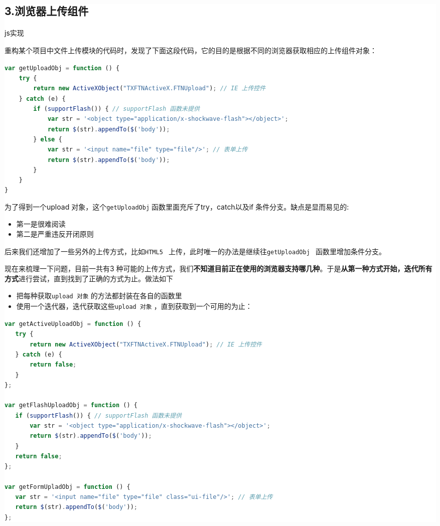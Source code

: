 ## 3.浏览器上传组件

js实现

重构某个项目中文件上传模块的代码时，发现了下面这段代码，它的目的是根据不同的浏览器获取相应的上传组件对象：

```js
var getUploadObj = function () {
    try {
        return new ActiveXObject("TXFTNActiveX.FTNUpload"); // IE 上传控件
    } catch (e) {
        if (supportFlash()) { // supportFlash 函数未提供
            var str = '<object type="application/x-shockwave-flash"></object>';
            return $(str).appendTo($('body'));
        } else {
            var str = '<input name="file" type="file"/>'; // 表单上传
            return $(str).appendTo($('body'));
        }
    }
}
```

为了得到一个upload 对象，这个`getUploadObj`  函数里面充斥了try，catch以及if 条件分支。缺点是显而易见的:

- 第一是很难阅读
- 第二是严重违反开闭原则

后来我们还增加了一些另外的上传方式，比如`HTML5 ` 上传，此时唯一的办法是继续往`getUploadObj ` 函数里增加条件分支。

现在来梳理一下问题，目前一共有3 种可能的上传方式，我们**不知道目前正在使用的浏览器支持哪几种**。于是**从第一种方式开始，迭代所有方式**进行尝试，直到找到了正确的方式为止。做法如下

- 把每种获取`upload 对象` 的方法都封装在各自的函数里
- 使用一个迭代器，迭代获取这些`upload 对象` ，直到获取到一个可用的为止：

 ```js
var getActiveUploadObj = function () {
    try {
        return new ActiveXObject("TXFTNActiveX.FTNUpload"); // IE 上传控件
    } catch (e) {
        return false;
    }
};

var getFlashUploadObj = function () {
    if (supportFlash()) { // supportFlash 函数未提供
        var str = '<object type="application/x-shockwave-flash"></object>';
        return $(str).appendTo($('body'));
    }
    return false;
};

var getFormUpladObj = function () {
    var str = '<input name="file" type="file" class="ui-file"/>'; // 表单上传
    return $(str).appendTo($('body'));
};
 ```
